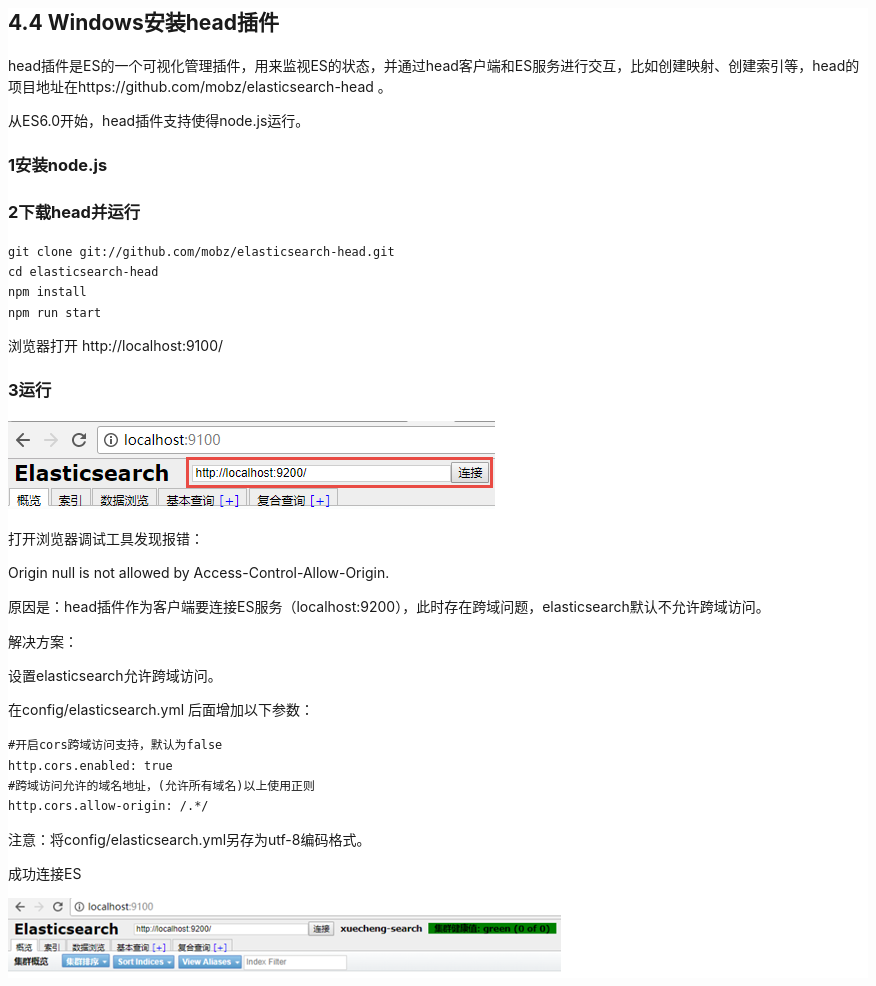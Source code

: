 ## 4.4 Windows安装head插件

head插件是ES的一个可视化管理插件，用来监视ES的状态，并通过head客户端和ES服务进行交互，比如创建映射、创建索引等，head的项目地址在https://github.com/mobz/elasticsearch-head 。

从ES6.0开始，head插件支持使得node.js运行。

### 1安装node.js

### 2下载head并运行

```
git clone git://github.com/mobz/elasticsearch-head.git 
cd elasticsearch-head 
npm install 
npm run start 
```

浏览器打开 http://localhost:9100/

### 3运行

![1568627572838](img/1568627572838.png)

打开浏览器调试工具发现报错：

Origin null is not allowed by Access-Control-Allow-Origin.

原因是：head插件作为客户端要连接ES服务（localhost:9200），此时存在跨域问题，elasticsearch默认不允许跨域访问。

解决方案：

设置elasticsearch允许跨域访问。

在config/elasticsearch.yml 后面增加以下参数：

```
#开启cors跨域访问支持，默认为false   
http.cors.enabled: true   
#跨域访问允许的域名地址，(允许所有域名)以上使用正则   
http.cors.allow-origin: /.*/
```

注意：将config/elasticsearch.yml另存为utf-8编码格式。

成功连接ES

![1568627617789](img/1568627617789.png)
